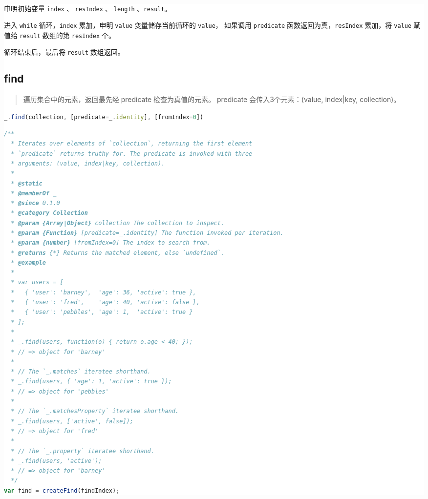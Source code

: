 申明初始变量 `index` 、 `resIndex` 、 `length` 、`result`。

进入 `while` 循环，`index` 累加，申明 `value` 变量储存当前循环的 `value`，
如果调用 `predicate` 函数返回为真，`resIndex` 累加，将 `value` 赋值给 `result` 数组的第 `resIndex` 个。

循环结束后，最后将 `result` 数组返回。

## find

> 遍历集合中的元素，返回最先经 predicate 检查为真值的元素。 predicate 会传入3个元素：(value, index|key, collection)。

```js
_.find(collection, [predicate=_.identity], [fromIndex=0])
```

```js
/**
  * Iterates over elements of `collection`, returning the first element
  * `predicate` returns truthy for. The predicate is invoked with three
  * arguments: (value, index|key, collection).
  *
  * @static
  * @memberOf _
  * @since 0.1.0
  * @category Collection
  * @param {Array|Object} collection The collection to inspect.
  * @param {Function} [predicate=_.identity] The function invoked per iteration.
  * @param {number} [fromIndex=0] The index to search from.
  * @returns {*} Returns the matched element, else `undefined`.
  * @example
  *
  * var users = [
  *   { 'user': 'barney',  'age': 36, 'active': true },
  *   { 'user': 'fred',    'age': 40, 'active': false },
  *   { 'user': 'pebbles', 'age': 1,  'active': true }
  * ];
  *
  * _.find(users, function(o) { return o.age < 40; });
  * // => object for 'barney'
  *
  * // The `_.matches` iteratee shorthand.
  * _.find(users, { 'age': 1, 'active': true });
  * // => object for 'pebbles'
  *
  * // The `_.matchesProperty` iteratee shorthand.
  * _.find(users, ['active', false]);
  * // => object for 'fred'
  *
  * // The `_.property` iteratee shorthand.
  * _.find(users, 'active');
  * // => object for 'barney'
  */
var find = createFind(findIndex);
```
